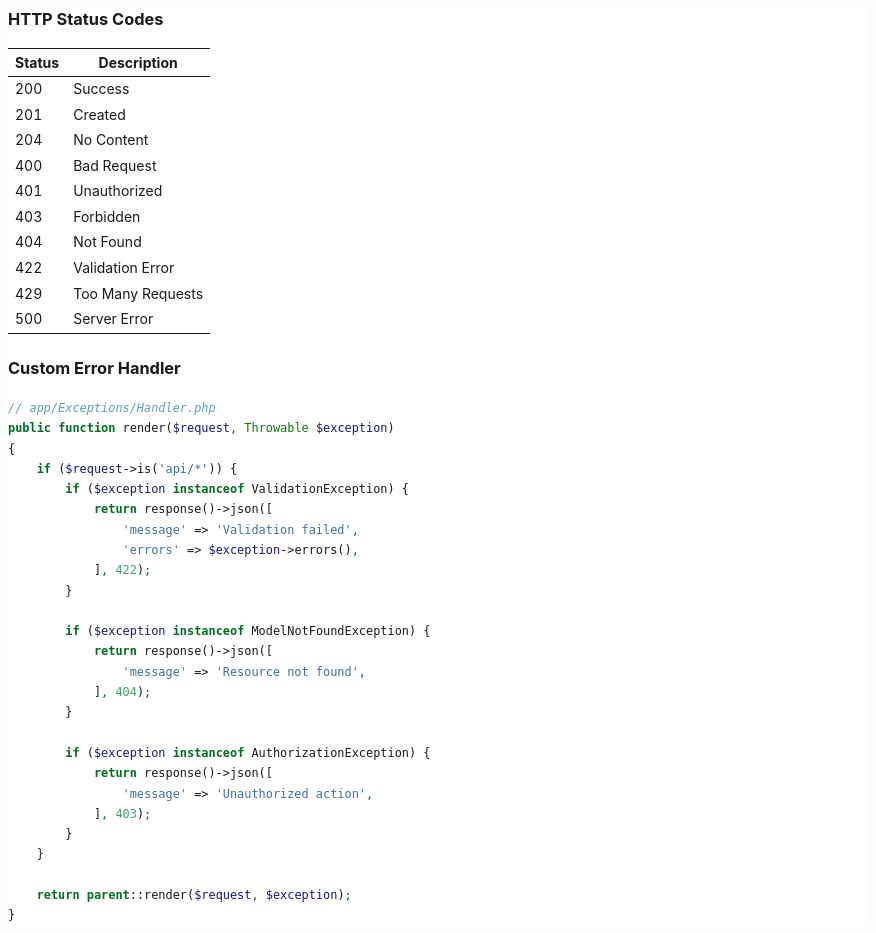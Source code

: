 ### HTTP Status Codes

| Status | Description |
|--------|-------------|
| 200 | Success |
| 201 | Created |
| 204 | No Content |
| 400 | Bad Request |
| 401 | Unauthorized |
| 403 | Forbidden |
| 404 | Not Found |
| 422 | Validation Error |
| 429 | Too Many Requests |
| 500 | Server Error |

### Custom Error Handler

```php
// app/Exceptions/Handler.php
public function render($request, Throwable $exception)
{
    if ($request->is('api/*')) {
        if ($exception instanceof ValidationException) {
            return response()->json([
                'message' => 'Validation failed',
                'errors' => $exception->errors(),
            ], 422);
        }
        
        if ($exception instanceof ModelNotFoundException) {
            return response()->json([
                'message' => 'Resource not found',
            ], 404);
        }
        
        if ($exception instanceof AuthorizationException) {
            return response()->json([
                'message' => 'Unauthorized action',
            ], 403);
        }
    }
    
    return parent::render($request, $exception);
}
```

